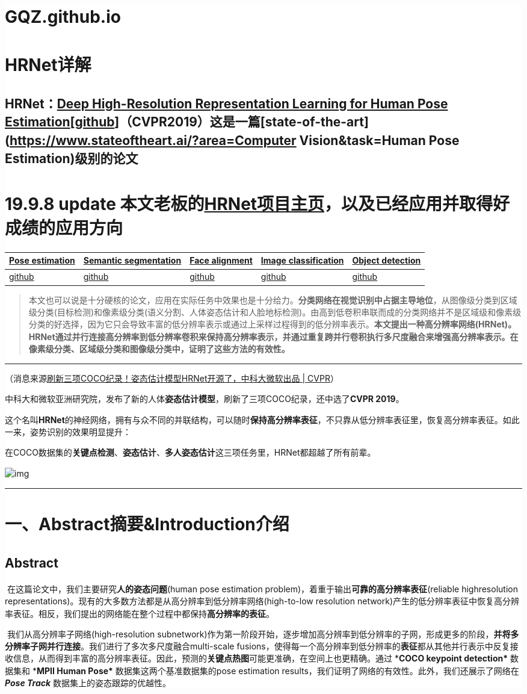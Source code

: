 # GQZ.github.io
# HRNet详解

## HRNet：[Deep High-Resolution Representation Learning for Human Pose Estimation](https://arxiv.org/abs/1902.09212)[[github](https://github.com/leoxiaobin/deep-high-resolution-net.pytorch)]（CVPR2019）这是一篇[state-of-the-art](https://www.stateoftheart.ai/?area=Computer Vision&task=Human Pose Estimation)级别的论文

# 19.9.8 update 本文老板的[HRNet项目主页](https://jingdongwang2017.github.io/Projects/HRNet/index.html)，以及已经应用并取得好成绩的应用方向

| [Pose estimation](https://jingdongwang2017.github.io/Projects/HRNet/PoseEstimation.html) | [Semantic segmentation](https://jingdongwang2017.github.io/Projects/HRNet/SemanticSegmentation.html) | [Face alignment](https://jingdongwang2017.github.io/Projects/HRNet/FaceAlignment.html) | [Image classification](https://jingdongwang2017.github.io/Projects/HRNet/ImageClassification.html) | [Object detection](https://jingdongwang2017.github.io/Projects/HRNet/ObjectDetection.html) |
| ------------------------------------------------------------ | ------------------------------------------------------------ | ------------------------------------------------------------ | ------------------------------------------------------------ | ------------------------------------------------------------ |
| [github](https://github.com/leoxiaobin/deep-high-resolution-net.pytorch) | [github](https://github.com/HRNet/HRNet-Semantic-Segmentation) | [github](https://github.com/HRNet/HRNet-Facial-Landmark-Detection) | [github](https://github.com/HRNet/HRNet-Image-Classification) | [github](https://github.com/HRNet/HRNet-Object-Detection)    |

> 本文也可以说是十分硬核的论文，应用在实际任务中效果也是十分给力。**分类网络在视觉识别中占据主导地位**，从图像级分类到区域级分类(目标检测)和像素级分类(语义分割、人体姿态估计和人脸地标检测)。由高到低卷积串联而成的分类网络并不是区域级和像素级分类的好选择，因为它只会导致丰富的低分辨率表示或通过上采样过程得到的低分辨率表示。**本文提出一种高分辨率网络(HRNet)。HRNet通过并行连接高分辨率到低分辨率卷积来保持高分辨率表示，并通过重复跨并行卷积执行多尺度融合来增强高分辨率表示。在像素级分类、区域级分类和图像级分类中，证明了这些方法的有效性。**

------

（消息来源[刷新三项COCO纪录！姿态估计模型HRNet开源了，中科大微软出品 | CVPR](https://mp.weixin.qq.com/s/_fSouDdv6L9zfAchQWx1GA)）

中科大和微软亚洲研究院，发布了新的人体**姿态估计模型**，刷新了三项COCO纪录，还中选了**CVPR 2019**。

这个名叫**HRNet**的神经网络，拥有与众不同的并联结构，可以随时**保持高分辨率表征**，不只靠从低分辨率表征里，恢复高分辨率表征。如此一来，姿势识别的效果明显提升：

在COCO数据集的**关键点检测**、**姿态估计**、**多人姿态估计**这三项任务里，HRNet都超越了所有前辈。

![img](https://img-blog.csdnimg.cn/20190908150909441.png)

------

# 一、Abstract摘要&Introduction介绍

## Abstract

​       在这篇论文中，我们主要研究**人的姿态问题**(human pose estimation problem)，着重于输出**可靠的高分辨率表征**(reliable highresolution representations)。现有的大多数方法都是从高分辨率到低分辨率网络(high-to-low resolution network)产生的低分辨率表征中恢复高分辨率表征。相反，我们提出的网络能在整个过程中都保持**高分辨率的表征**。

​       我们从高分辨率子网络(high-resolution subnetwork)作为第一阶段开始，逐步增加高分辨率到低分辨率的子网，形成更多的阶段，**并将多分辨率子网并行连接**。我们进行了多次多尺度融合multi-scale fusions，使得每一个高分辨率到低分辨率的**表征**都从其他并行表示中反复接收信息，从而得到丰富的高分辨率表征。因此，预测的**关键点热图**可能更准确，在空间上也更精确。通过 ***COCO keypoint detection\*** 数据集和 ***MPII Human Pose\*** 数据集这两个基准数据集的pose estimation results，我们证明了网络的有效性。此外，我们还展示了网络在 ***Pose Track*** 数据集上的姿态跟踪的优越性。
